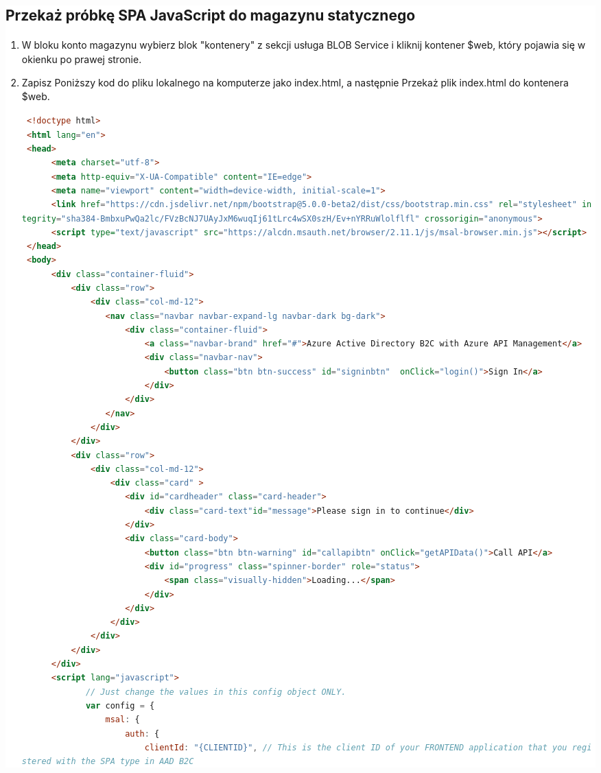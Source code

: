 ## <a name="upload-the-javascript-spa-sample-to-static-storage"></a>Przekaż próbkę SPA JavaScript do magazynu statycznego

1. W bloku konto magazynu wybierz blok "kontenery" z sekcji usługa BLOB Service i kliknij kontener $web, który pojawia się w okienku po prawej stronie.
1. Zapisz Poniższy kod do pliku lokalnego na komputerze jako index.html, a następnie Przekaż plik index.html do kontenera $web.

   ```html
    <!doctype html>
    <html lang="en">
    <head>
         <meta charset="utf-8">
         <meta http-equiv="X-UA-Compatible" content="IE=edge">
         <meta name="viewport" content="width=device-width, initial-scale=1">
         <link href="https://cdn.jsdelivr.net/npm/bootstrap@5.0.0-beta2/dist/css/bootstrap.min.css" rel="stylesheet" integrity="sha384-BmbxuPwQa2lc/FVzBcNJ7UAyJxM6wuqIj61tLrc4wSX0szH/Ev+nYRRuWlolflfl" crossorigin="anonymous">
         <script type="text/javascript" src="https://alcdn.msauth.net/browser/2.11.1/js/msal-browser.min.js"></script>
    </head>
    <body>
         <div class="container-fluid">
             <div class="row">
                 <div class="col-md-12">
                    <nav class="navbar navbar-expand-lg navbar-dark bg-dark">
                        <div class="container-fluid">
                            <a class="navbar-brand" href="#">Azure Active Directory B2C with Azure API Management</a>
                            <div class="navbar-nav">
                                <button class="btn btn-success" id="signinbtn"  onClick="login()">Sign In</a>
                            </div>
                        </div>
                    </nav>
                 </div>
             </div>
             <div class="row">
                 <div class="col-md-12">
                     <div class="card" >
                        <div id="cardheader" class="card-header">
                            <div class="card-text"id="message">Please sign in to continue</div>
                        </div>
                        <div class="card-body">
                            <button class="btn btn-warning" id="callapibtn" onClick="getAPIData()">Call API</a>
                            <div id="progress" class="spinner-border" role="status">
                                <span class="visually-hidden">Loading...</span>
                            </div>
                        </div>
                     </div>
                 </div>
             </div>
         </div>
         <script lang="javascript">
                // Just change the values in this config object ONLY.
                var config = {
                    msal: {
                        auth: {
                            clientId: "{CLIENTID}", // This is the client ID of your FRONTEND application that you registered with the SPA type in AAD B2C
   ```